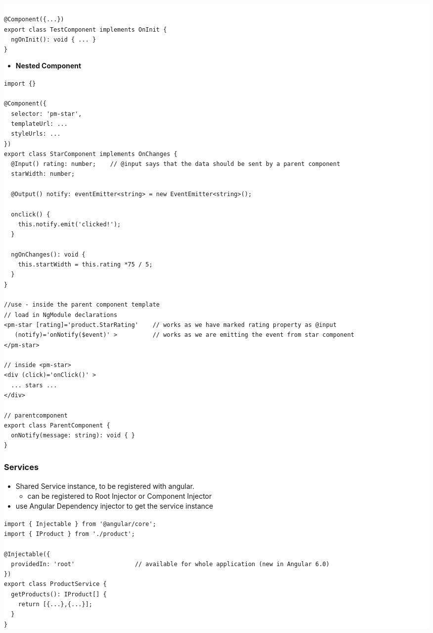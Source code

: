```

@Component({...})
export class TestComponent implements OnInit {
  ngOnInit(): void { ... }
}
```
- **Nested Component**
```
import {}

@Component({
  selector: 'pm-star',
  templateUrl: ...
  styleUrls: ...
})
export class StarComponent implements OnChanges {
  @Input() rating: number;    // @input says that the data should be sent by a parent component
  starWidth: number;

  @Output() notify: eventEmitter<string> = new EventEmitter<string>();

  onclick() {
    this.notify.emit('clicked!');
  }

  ngOnChanges(): void {
    this.startWidth = this.rating *75 / 5;
  }
}

//use - inside the parent component template
// load in NgModule declarations
<pm-star [rating]='product.StarRating'    // works as we have marked rating property as @input
   (notify)='onNotify($event)' >          // works as we are emitting the event from star component
</pm-star>

// inside <pm-star>
<div (click)='onClick()' >
  ... stars ...
</div>

// parentcomponent 
export class ParentComponent {
  onNotify(message: string): void { }
}
```

### Services 
- Shared Service instance, to be registered with angular.
  - can be registered to Root Injector or Component Injector
- use Angular Dependency injector to get the service instance
```
import { Injectable } from '@angular/core';
import { IProduct } from './product';

@Injectable({
  providedIn: 'root'                 // available for whole application (new in Angular 6.0)
})
export class ProductService {
  getProducts(): IProduct[] {
    return [{...},{...}];
  }
}
```